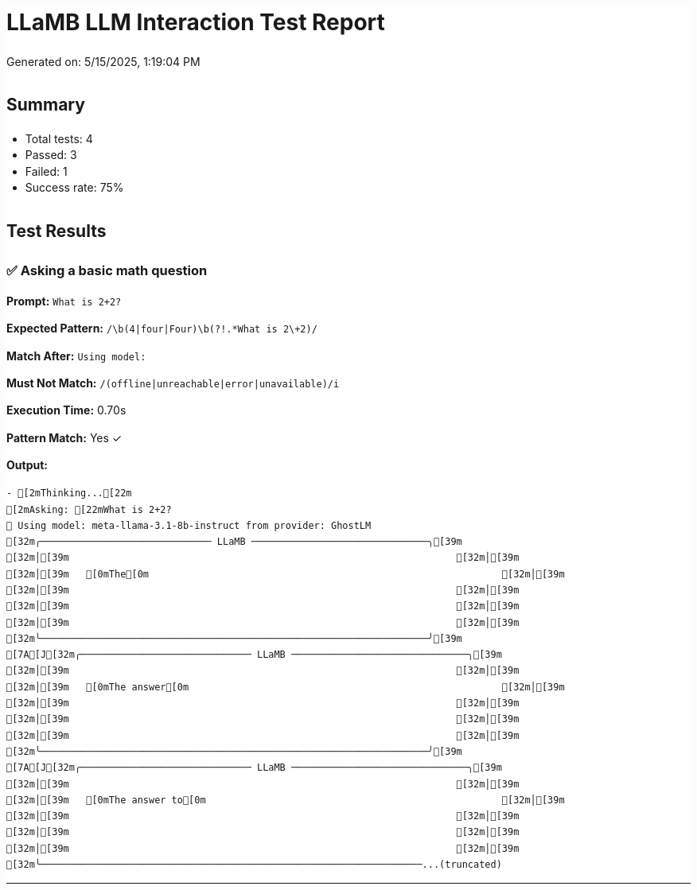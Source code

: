 # LLaMB LLM Interaction Test Report

Generated on: 5/15/2025, 1:19:04 PM

## Summary

- Total tests: 4
- Passed: 3
- Failed: 1
- Success rate: 75%

## Test Results

### ✅ Asking a basic math question

**Prompt:** `What is 2+2?`

**Expected Pattern:** `/\b(4|four|Four)\b(?!.*What is 2\+2)/`

**Match After:** `Using model:`

**Must Not Match:** `/(offline|unreachable|error|unavailable)/i`

**Execution Time:** 0.70s

**Pattern Match:** Yes ✓

**Output:**
```
- [2mThinking...[22m
[2mAsking: [22mWhat is 2+2?
🤖 Using model: meta-llama-3.1-8b-instruct from provider: GhostLM
[32m╭────────────────────────────── LLaMB ───────────────────────────────╮[39m
[32m│[39m                                                                    [32m│[39m
[32m│[39m   [0mThe[0m                                                              [32m│[39m
[32m│[39m                                                                    [32m│[39m
[32m│[39m                                                                    [32m│[39m
[32m│[39m                                                                    [32m│[39m
[32m╰────────────────────────────────────────────────────────────────────╯[39m
[7A[J[32m╭────────────────────────────── LLaMB ───────────────────────────────╮[39m
[32m│[39m                                                                    [32m│[39m
[32m│[39m   [0mThe answer[0m                                                       [32m│[39m
[32m│[39m                                                                    [32m│[39m
[32m│[39m                                                                    [32m│[39m
[32m│[39m                                                                    [32m│[39m
[32m╰────────────────────────────────────────────────────────────────────╯[39m
[7A[J[32m╭────────────────────────────── LLaMB ───────────────────────────────╮[39m
[32m│[39m                                                                    [32m│[39m
[32m│[39m   [0mThe answer to[0m                                                    [32m│[39m
[32m│[39m                                                                    [32m│[39m
[32m│[39m                                                                    [32m│[39m
[32m│[39m                                                                    [32m│[39m
[32m╰───────────────────────────────────────────────────────────────────...(truncated)
```

---